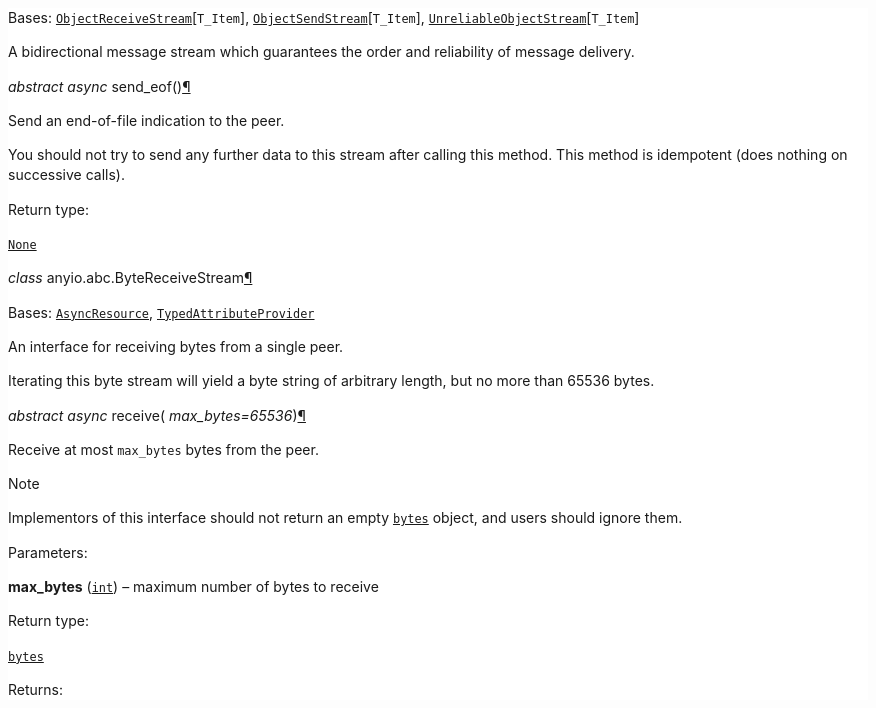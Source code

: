 Bases: [`ObjectReceiveStream`](https://anyio.readthedocs.io/en/stable/api.html#anyio.abc.ObjectReceiveStream "anyio.abc.ObjectReceiveStream")\[`T_Item`\], [`ObjectSendStream`](https://anyio.readthedocs.io/en/stable/api.html#anyio.abc.ObjectSendStream "anyio.abc.ObjectSendStream")\[`T_Item`\], [`UnreliableObjectStream`](https://anyio.readthedocs.io/en/stable/api.html#anyio.abc.UnreliableObjectStream "anyio.abc.UnreliableObjectStream")\[`T_Item`\]

A bidirectional message stream which guarantees the order and reliability of message delivery.

_abstract async_
send\_eof()[¶](https://anyio.readthedocs.io/en/stable/api.html#anyio.abc.ObjectStream.send_eof "Link to this definition")

Send an end-of-file indication to the peer.

You should not try to send any further data to this stream after calling this method. This method is idempotent (does
nothing on successive calls).

Return type:

[`None`](https://docs.python.org/3/library/constants.html#None "(in Python v3.11)")

_class_
anyio.abc.ByteReceiveStream[¶](https://anyio.readthedocs.io/en/stable/api.html#anyio.abc.ByteReceiveStream "Link to this definition")

Bases: [`AsyncResource`](https://anyio.readthedocs.io/en/stable/api.html#anyio.abc.AsyncResource "anyio.abc.AsyncResource"), [`TypedAttributeProvider`](https://anyio.readthedocs.io/en/stable/api.html#anyio.TypedAttributeProvider "anyio.TypedAttributeProvider")

An interface for receiving bytes from a single peer.

Iterating this byte stream will yield a byte string of arbitrary length, but no more than 65536 bytes.

_abstract async_ receive(
_max\_bytes\=65536_)[¶](https://anyio.readthedocs.io/en/stable/api.html#anyio.abc.ByteReceiveStream.receive "Link to this definition")

Receive at most `max_bytes` bytes from the peer.

Note

Implementors of this interface should not return an
empty [`bytes`](https://docs.python.org/3/library/stdtypes.html#bytes "(in Python v3.11)") object, and users should
ignore them.

Parameters:

**max\_bytes** ([`int`](https://docs.python.org/3/library/functions.html#int "(in Python v3.11)")) – maximum number of
bytes to receive

Return type:

[`bytes`](https://docs.python.org/3/library/stdtypes.html#bytes "(in Python v3.11)")

Returns:
